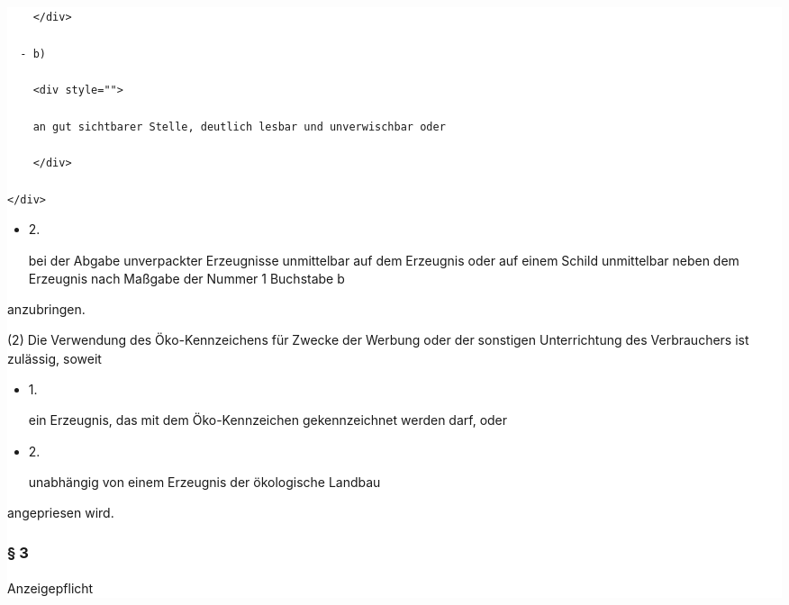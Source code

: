         </div>
    
      - b)
        
        <div style="">
        
        an gut sichtbarer Stelle, deutlich lesbar und unverwischbar oder
        
        </div>
    
    </div>

  - 2\.
    
    <div style="">
    
    bei der Abgabe unverpackter Erzeugnisse unmittelbar auf dem
    Erzeugnis oder auf einem Schild unmittelbar neben dem Erzeugnis nach
    Maßgabe der Nummer 1 Buchstabe b
    
    </div>

anzubringen.

</div>

<div class="jurAbsatz">

(2) Die Verwendung des Öko-Kennzeichens für Zwecke der Werbung oder der
sonstigen Unterrichtung des Verbrauchers ist zulässig, soweit

  - 1\.
    
    <div style="">
    
    ein Erzeugnis, das mit dem Öko-Kennzeichen gekennzeichnet werden
    darf, oder
    
    </div>

  - 2\.
    
    <div style="">
    
    unabhängig von einem Erzeugnis der ökologische Landbau
    
    </div>

angepriesen wird.

</div>

</div>

</div>

</div>

<span id="BJNR058900002BJNE000402119.html"></span>

### § 3  
Anzeigepflicht
